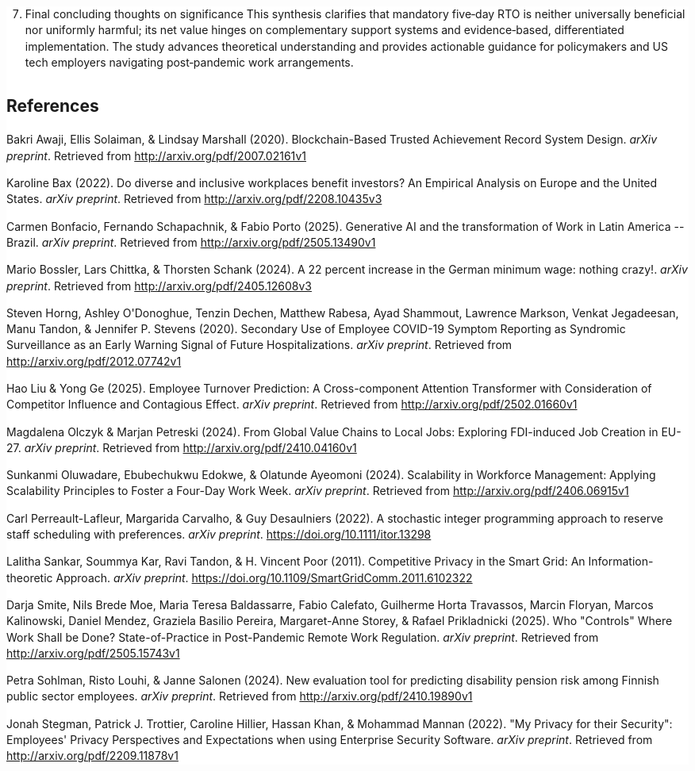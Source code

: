 7. Final concluding thoughts on significance
This synthesis clarifies that mandatory five‑day RTO is neither universally beneficial nor uniformly harmful; its net value hinges on complementary support systems and evidence‑based, differentiated implementation. The study advances theoretical understanding and provides actionable guidance for policymakers and US tech employers navigating post‑pandemic work arrangements.

## References

Bakri Awaji, Ellis Solaiman, & Lindsay Marshall (2020). Blockchain-Based Trusted Achievement Record System Design. *arXiv preprint*. Retrieved from http://arxiv.org/pdf/2007.02161v1

Karoline Bax (2022). Do diverse and inclusive workplaces benefit investors? An Empirical Analysis on Europe and the United States. *arXiv preprint*. Retrieved from http://arxiv.org/pdf/2208.10435v3

Carmen Bonfacio, Fernando Schapachnik, & Fabio Porto (2025). Generative AI and the transformation of Work in Latin America -- Brazil. *arXiv preprint*. Retrieved from http://arxiv.org/pdf/2505.13490v1

Mario Bossler, Lars Chittka, & Thorsten Schank (2024). A 22 percent increase in the German minimum wage: nothing crazy!. *arXiv preprint*. Retrieved from http://arxiv.org/pdf/2405.12608v3

Steven Horng, Ashley O'Donoghue, Tenzin Dechen, Matthew Rabesa, Ayad Shammout, Lawrence Markson, Venkat Jegadeesan, Manu Tandon, & Jennifer P. Stevens (2020). Secondary Use of Employee COVID-19 Symptom Reporting as Syndromic Surveillance as an Early Warning Signal of Future Hospitalizations. *arXiv preprint*. Retrieved from http://arxiv.org/pdf/2012.07742v1

Hao Liu & Yong Ge (2025). Employee Turnover Prediction: A Cross-component Attention Transformer with Consideration of Competitor Influence and Contagious Effect. *arXiv preprint*. Retrieved from http://arxiv.org/pdf/2502.01660v1

Magdalena Olczyk & Marjan Petreski (2024). From Global Value Chains to Local Jobs: Exploring FDI-induced Job Creation in EU-27. *arXiv preprint*. Retrieved from http://arxiv.org/pdf/2410.04160v1

Sunkanmi Oluwadare, Ebubechukwu Edokwe, & Olatunde Ayeomoni (2024). Scalability in Workforce Management: Applying Scalability Principles to Foster a Four-Day Work Week. *arXiv preprint*. Retrieved from http://arxiv.org/pdf/2406.06915v1

Carl Perreault-Lafleur, Margarida Carvalho, & Guy Desaulniers (2022). A stochastic integer programming approach to reserve staff scheduling with preferences. *arXiv preprint*. https://doi.org/10.1111/itor.13298

Lalitha Sankar, Soummya Kar, Ravi Tandon, & H. Vincent Poor (2011). Competitive Privacy in the Smart Grid: An Information-theoretic Approach. *arXiv preprint*. https://doi.org/10.1109/SmartGridComm.2011.6102322

Darja Smite, Nils Brede Moe, Maria Teresa Baldassarre, Fabio Calefato, Guilherme Horta Travassos, Marcin Floryan, Marcos Kalinowski, Daniel Mendez, Graziela Basilio Pereira, Margaret-Anne Storey, & Rafael Prikladnicki (2025). Who "Controls" Where Work Shall be Done? State-of-Practice in Post-Pandemic Remote Work Regulation. *arXiv preprint*. Retrieved from http://arxiv.org/pdf/2505.15743v1

Petra Sohlman, Risto Louhi, & Janne Salonen (2024). New evaluation tool for predicting disability pension risk among Finnish public sector employees. *arXiv preprint*. Retrieved from http://arxiv.org/pdf/2410.19890v1

Jonah Stegman, Patrick J. Trottier, Caroline Hillier, Hassan Khan, & Mohammad Mannan (2022). "My Privacy for their Security": Employees' Privacy Perspectives and Expectations when using Enterprise Security Software. *arXiv preprint*. Retrieved from http://arxiv.org/pdf/2209.11878v1
